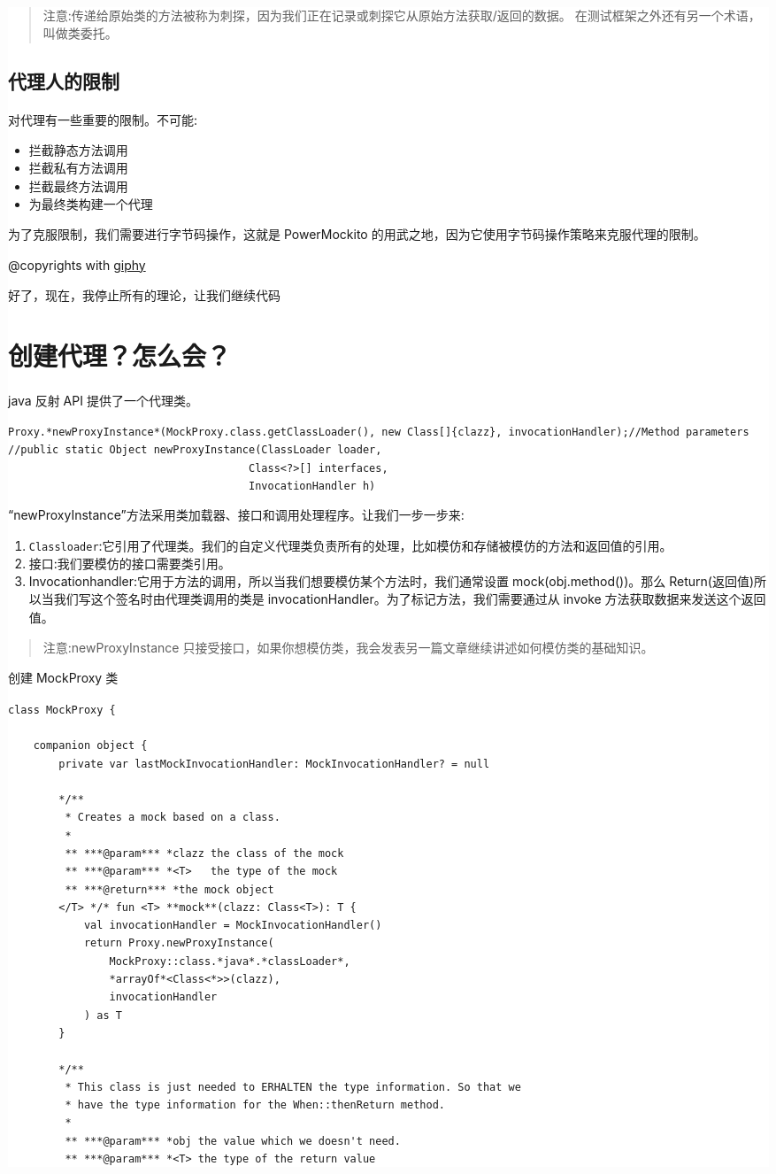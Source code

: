 > 注意:传递给原始类的方法被称为刺探，因为我们正在记录或刺探它从原始方法获取/返回的数据。
> 在测试框架之外还有另一个术语，叫做类委托。

## 代理人的限制

对代理有一些重要的限制。不可能:

*   拦截静态方法调用
*   拦截私有方法调用
*   拦截最终方法调用
*   为最终类构建一个代理

为了克服限制，我们需要进行字节码操作，这就是 PowerMockito 的用武之地，因为它使用字节码操作策略来克服代理的限制。

@copyrights with [giphy](https://giphy.com/)

好了，现在，我停止所有的理论，让我们继续代码

# **创建代理？怎么会？**

java 反射 API 提供了一个代理类。

```
Proxy.*newProxyInstance*(MockProxy.class.getClassLoader(), new Class[]{clazz}, invocationHandler);//Method parameters
//public static Object newProxyInstance(ClassLoader loader,
                                      Class<?>[] interfaces,
                                      InvocationHandler h)
```

“newProxyInstance”方法采用类加载器、接口和调用处理程序。让我们一步一步来:

1.  ` Classloader `:它引用了代理类。我们的自定义代理类负责所有的处理，比如模仿和存储被模仿的方法和返回值的引用。
2.  接口:我们要模仿的接口需要类引用。
3.  Invocationhandler:它用于方法的调用，所以当我们想要模仿某个方法时，我们通常设置 mock(obj.method())。那么 Return(返回值)所以当我们写这个签名时由代理类调用的类是 invocationHandler。为了标记方法，我们需要通过从 invoke 方法获取数据来发送这个返回值。

> 注意:newProxyInstance 只接受接口，如果你想模仿类，我会发表另一篇文章继续讲述如何模仿类的基础知识。

创建 MockProxy 类

```
class MockProxy {

    companion object {
        private var lastMockInvocationHandler: MockInvocationHandler? = null

        */**
         * Creates a mock based on a class.
         *
         ** ***@param*** *clazz the class of the mock
         ** ***@param*** *<T>   the type of the mock
         ** ***@return*** *the mock object
        </T> */* fun <T> **mock**(clazz: Class<T>): T {
            val invocationHandler = MockInvocationHandler()
            return Proxy.newProxyInstance(
                MockProxy::class.*java*.*classLoader*,
                *arrayOf*<Class<*>>(clazz),
                invocationHandler
            ) as T
        }

        */**
         * This class is just needed to ERHALTEN the type information. So that we
         * have the type information for the When::thenReturn method.
         *
         ** ***@param*** *obj the value which we doesn't need.
         ** ***@param*** *<T> the type of the return value
```